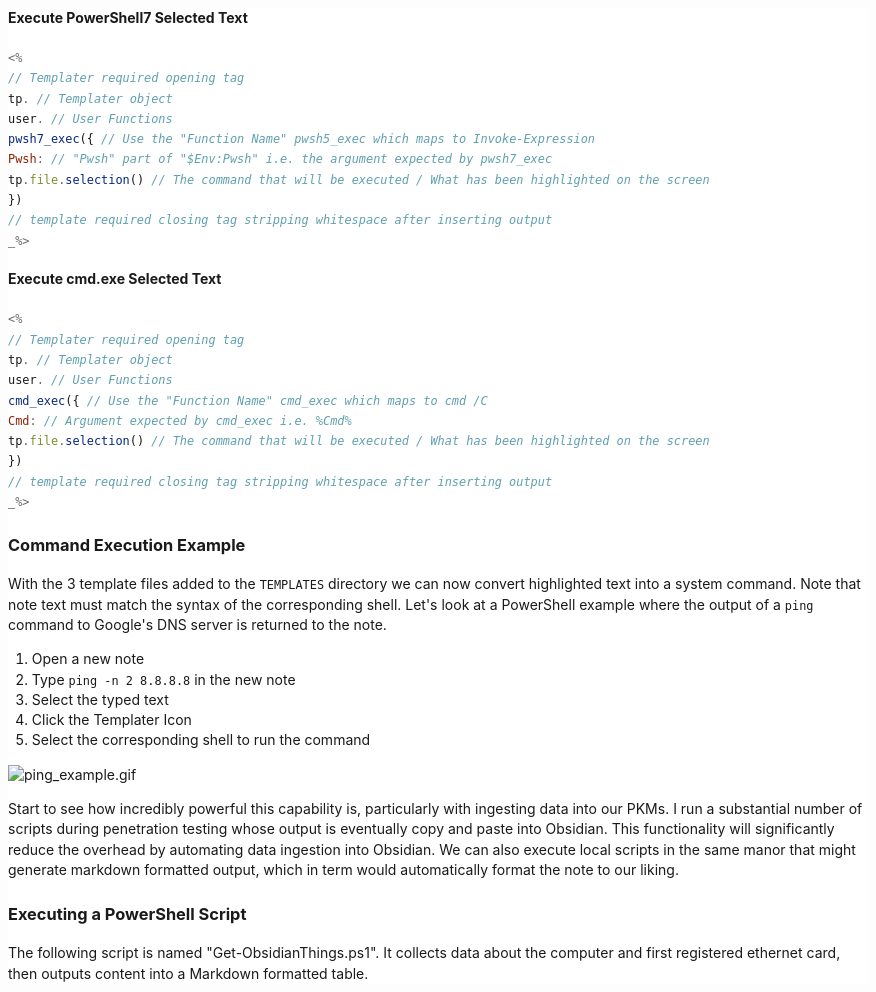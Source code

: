 #### Execute PowerShell7 Selected Text
```js 
<% 
// Templater required opening tag 
tp. // Templater object 
user. // User Functions
pwsh7_exec({ // Use the "Function Name" pwsh5_exec which maps to Invoke-Expression 
Pwsh: // "Pwsh" part of "$Env:Pwsh" i.e. the argument expected by pwsh7_exec
tp.file.selection() // The command that will be executed / What has been highlighted on the screen
})
// template required closing tag stripping whitespace after inserting output
_%>
```

#### Execute cmd.exe Selected Text
```js 
<% 
// Templater required opening tag 
tp. // Templater object 
user. // User Functions
cmd_exec({ // Use the "Function Name" cmd_exec which maps to cmd /C  
Cmd: // Argument expected by cmd_exec i.e. %Cmd%
tp.file.selection() // The command that will be executed / What has been highlighted on the screen
})
// template required closing tag stripping whitespace after inserting output
_%>
```


### Command Execution Example 

With the 3 template files added to the `TEMPLATES` directory we can now convert highlighted text into a system command. Note that note text must match the syntax of the corresponding shell. Let's look at a PowerShell example where the output of a `ping`  command to Google's DNS server is returned to the note. 

1. Open a new note 
2. Type `ping -n 2 8.8.8.8` in the new note 
3. Select the typed text 
4. Click the Templater Icon 
5. Select the corresponding shell to run the command 

![ping_example.gif](attachments/ping_example.gif)

Start to see how incredibly powerful this capability is, particularly with ingesting data into our PKMs. I run a substantial number of scripts during penetration testing whose output is eventually copy and paste into Obsidian. This functionality will significantly reduce the overhead by automating data ingestion into Obsidian. We can also execute local scripts in the same manor that might generate markdown formatted output, which in term would automatically format the note to our liking. 

### Executing a PowerShell Script

The following script is named "Get-ObsidianThings.ps1". It collects data about the computer and first registered ethernet card, then outputs content into a Markdown formatted table. 
